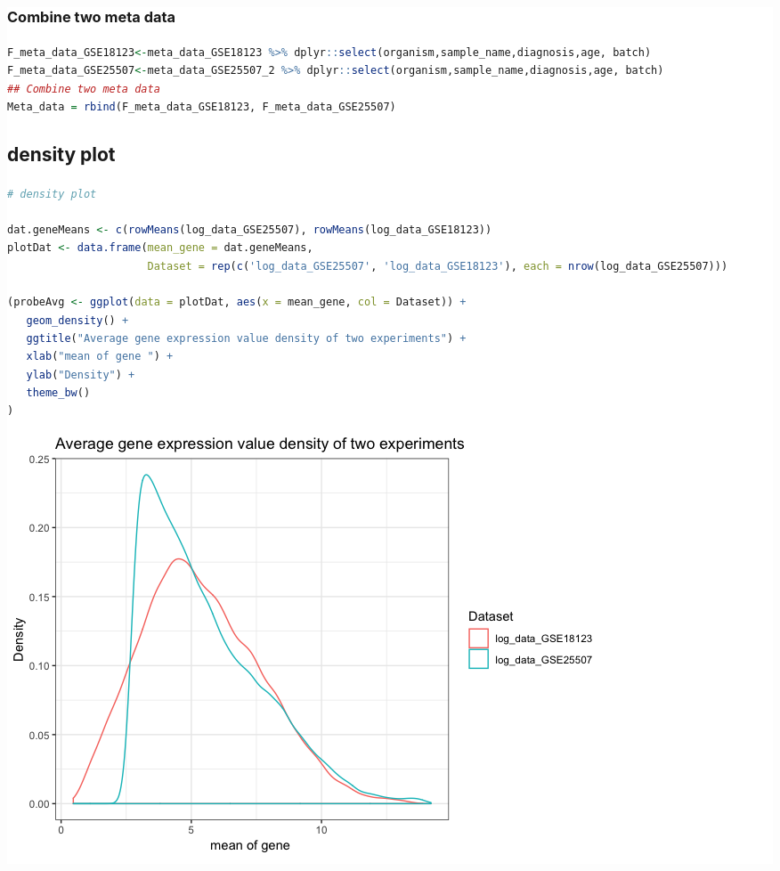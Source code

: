 ### Combine two meta data

``` r
F_meta_data_GSE18123<-meta_data_GSE18123 %>% dplyr::select(organism,sample_name,diagnosis,age, batch)
F_meta_data_GSE25507<-meta_data_GSE25507_2 %>% dplyr::select(organism,sample_name,diagnosis,age, batch)
## Combine two meta data
Meta_data = rbind(F_meta_data_GSE18123, F_meta_data_GSE25507)
```

density plot
------------

``` r
# density plot

dat.geneMeans <- c(rowMeans(log_data_GSE25507), rowMeans(log_data_GSE18123)) 
plotDat <- data.frame(mean_gene = dat.geneMeans,
                      Dataset = rep(c('log_data_GSE25507', 'log_data_GSE18123'), each = nrow(log_data_GSE25507)))

(probeAvg <- ggplot(data = plotDat, aes(x = mean_gene, col = Dataset)) +
   geom_density() + 
   ggtitle("Average gene expression value density of two experiments") + 
   xlab("mean of gene ") + 
   ylab("Density") + 
   theme_bw()
)
```

![](Pre_processing_files/figure-markdown_github/unnamed-chunk-15-1.png)
